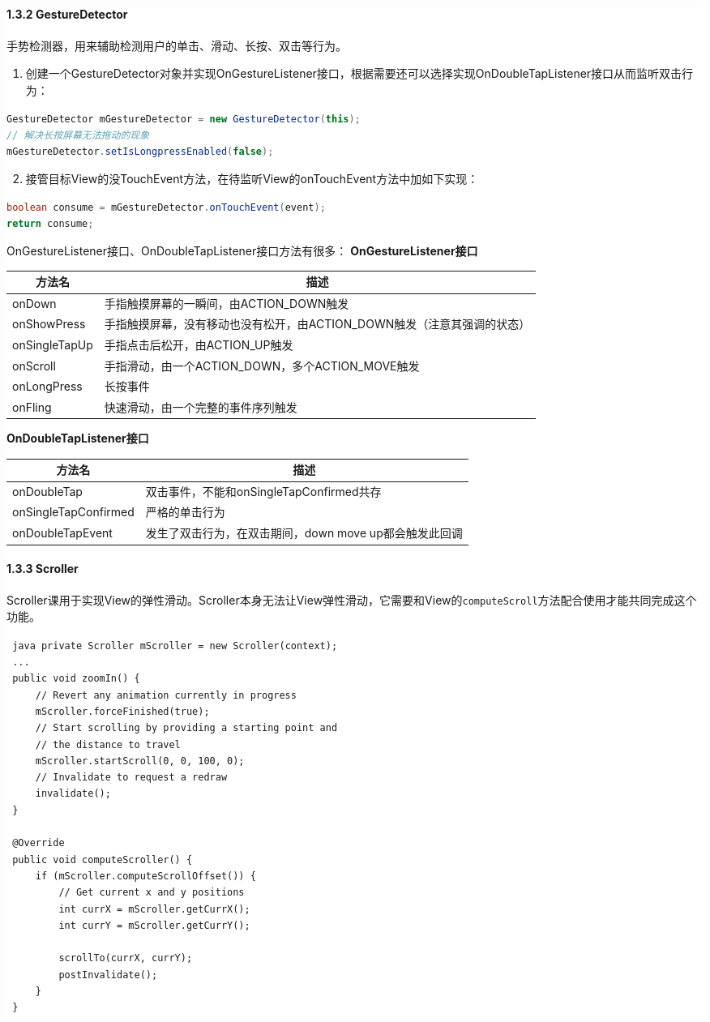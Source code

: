 #### 1.3.2 GestureDetector
手势检测器，用来辅助检测用户的单击、滑动、长按、双击等行为。
1. 创建一个GestureDetector对象并实现OnGestureListener接口，根据需要还可以选择实现OnDoubleTapListener接口从而监听双击行为：
```java
GestureDetector mGestureDetector = new GestureDetector(this);
// 解决长按屏幕无法拖动的现象
mGestureDetector.setIsLongpressEnabled(false);
```
2. 接管目标View的没TouchEvent方法，在待监听View的onTouchEvent方法中加如下实现：
```java
boolean consume = mGestureDetector.onTouchEvent(event);
return consume;
```

OnGestureListener接口、OnDoubleTapListener接口方法有很多：
**OnGestureListener接口**

| 方法名 | 描述 |
| -------- | -------- |
| onDown | 手指触摸屏幕的一瞬间，由ACTION_DOWN触发 |
| onShowPress | 手指触摸屏幕，没有移动也没有松开，由ACTION_DOWN触发（注意其强调的状态） |
| onSingleTapUp | 手指点击后松开，由ACTION_UP触发 |
| onScroll | 手指滑动，由一个ACTION_DOWN，多个ACTION_MOVE触发 |
| onLongPress | 长按事件 |
| onFling | 快速滑动，由一个完整的事件序列触发 |

**OnDoubleTapListener接口**

| 方法名 | 描述 |
| -------- | -------- |
| onDoubleTap | 双击事件，不能和onSingleTapConfirmed共存 |
| onSingleTapConfirmed | 严格的单击行为 |
| onDoubleTapEvent | 发生了双击行为，在双击期间，down move up都会触发此回调 |

#### 1.3.3 Scroller
Scroller课用于实现View的弹性滑动。Scroller本身无法让View弹性滑动，它需要和View的`computeScroll`方法配合使用才能共同完成这个功能。
```
 java private Scroller mScroller = new Scroller(context);
 ...
 public void zoomIn() {
     // Revert any animation currently in progress
     mScroller.forceFinished(true);
     // Start scrolling by providing a starting point and
     // the distance to travel
     mScroller.startScroll(0, 0, 100, 0);
     // Invalidate to request a redraw
     invalidate();
 }

 @Override
 public void computeScroller() {
     if (mScroller.computeScrollOffset()) {
         // Get current x and y positions
         int currX = mScroller.getCurrX();
         int currY = mScroller.getCurrY();

         scrollTo(currX, currY);
         postInvalidate();
     }
 }
```